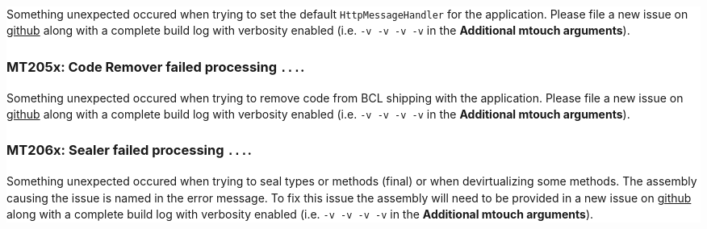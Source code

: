 Something unexpected occured when trying to set the default `HttpMessageHandler` for the application. Please file a new issue on [github](https://github.com/xamarin/xamarin-macios/issues/new) along with a complete build log with verbosity enabled (i.e. `-v -v -v -v` in the **Additional mtouch arguments**).



<a name="MT2050" />
<a name="MT2051" />
<a name="MT2052" />
<a name="MT2053" />
<a name="MT2054" />
<a name="MT2055" />
<a name="MT2056" />
<a name="MT2057" />
<a name="MT2058" />
<a name="MT2059" />

### MT205x: Code Remover failed processing `...`.

Something unexpected occured when trying to remove code from BCL shipping with the application. Please file a new issue on [github](https://github.com/xamarin/xamarin-macios/issues/new) along with a complete build log with verbosity enabled (i.e. `-v -v -v -v` in the **Additional mtouch arguments**).



<a name="MT2060" />
<a name="MT2061" />
<a name="MT2062" />
<a name="MT2063" />
<a name="MT2064" />
<a name="MT2065" />
<a name="MT2066" />
<a name="MT2067" />
<a name="MT2068" />
<a name="MT2069" />

### MT206x: Sealer failed processing `...`.

Something unexpected occured when trying to seal types or methods (final) or when devirtualizing some methods. The assembly causing the issue is named in the error message. To fix this issue the assembly will need to be provided in a new issue on [github](https://github.com/xamarin/xamarin-macios/issues/new) along with a complete build log with verbosity enabled (i.e. `-v -v -v -v` in the **Additional mtouch arguments**).



<a name="MT2070" />
<a name="MT2071" />
<a name="MT2072" />
<a name="MT2073" />
<a name="MT2074" />
<a name="MT2075" />
<a name="MT2076" />
<a name="MT2077" />
<a name="MT2078" />
<a name="MT2079" />
